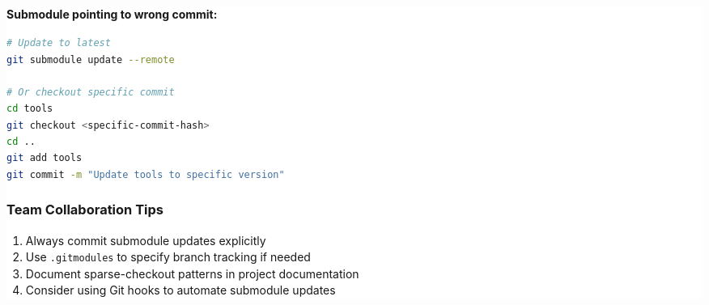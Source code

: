 **Submodule pointing to wrong commit:**
```bash
# Update to latest
git submodule update --remote

# Or checkout specific commit
cd tools
git checkout <specific-commit-hash>
cd ..
git add tools
git commit -m "Update tools to specific version"
```

### Team Collaboration Tips

1. Always commit submodule updates explicitly
2. Use `.gitmodules` to specify branch tracking if needed
3. Document sparse-checkout patterns in project documentation
4. Consider using Git hooks to automate submodule updates
